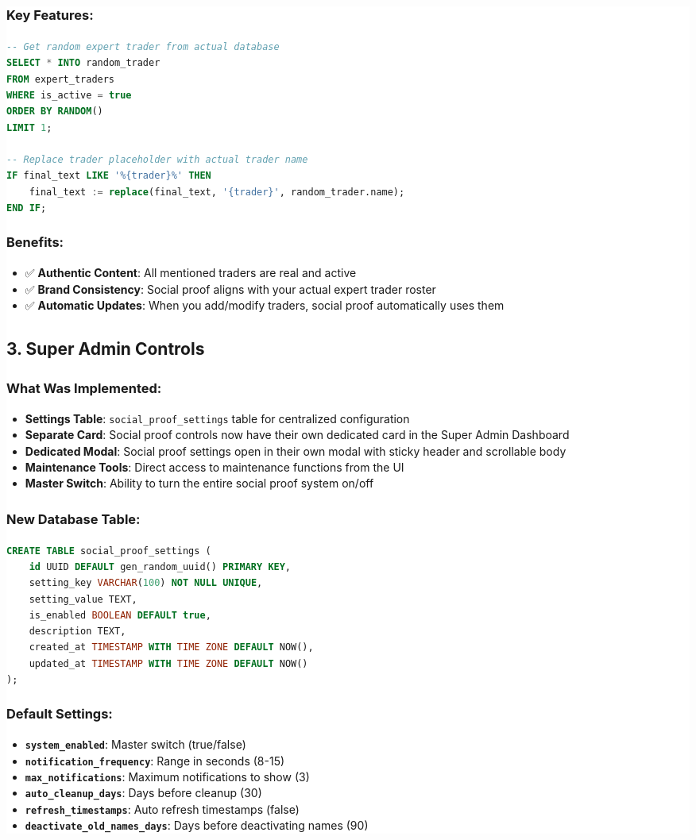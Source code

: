 ### Key Features:
```sql
-- Get random expert trader from actual database
SELECT * INTO random_trader
FROM expert_traders
WHERE is_active = true
ORDER BY RANDOM()
LIMIT 1;

-- Replace trader placeholder with actual trader name
IF final_text LIKE '%{trader}%' THEN
    final_text := replace(final_text, '{trader}', random_trader.name);
END IF;
```

### Benefits:
- ✅ **Authentic Content**: All mentioned traders are real and active
- ✅ **Brand Consistency**: Social proof aligns with your actual expert trader roster
- ✅ **Automatic Updates**: When you add/modify traders, social proof automatically uses them

## 3. Super Admin Controls

### What Was Implemented:
- **Settings Table**: `social_proof_settings` table for centralized configuration
- **Separate Card**: Social proof controls now have their own dedicated card in the Super Admin Dashboard
- **Dedicated Modal**: Social proof settings open in their own modal with sticky header and scrollable body
- **Maintenance Tools**: Direct access to maintenance functions from the UI
- **Master Switch**: Ability to turn the entire social proof system on/off

### New Database Table:
```sql
CREATE TABLE social_proof_settings (
    id UUID DEFAULT gen_random_uuid() PRIMARY KEY,
    setting_key VARCHAR(100) NOT NULL UNIQUE,
    setting_value TEXT,
    is_enabled BOOLEAN DEFAULT true,
    description TEXT,
    created_at TIMESTAMP WITH TIME ZONE DEFAULT NOW(),
    updated_at TIMESTAMP WITH TIME ZONE DEFAULT NOW()
);
```

### Default Settings:
- **`system_enabled`**: Master switch (true/false)
- **`notification_frequency`**: Range in seconds (8-15)
- **`max_notifications`**: Maximum notifications to show (3)
- **`auto_cleanup_days`**: Days before cleanup (30)
- **`refresh_timestamps`**: Auto refresh timestamps (false)
- **`deactivate_old_names_days`**: Days before deactivating names (90)
